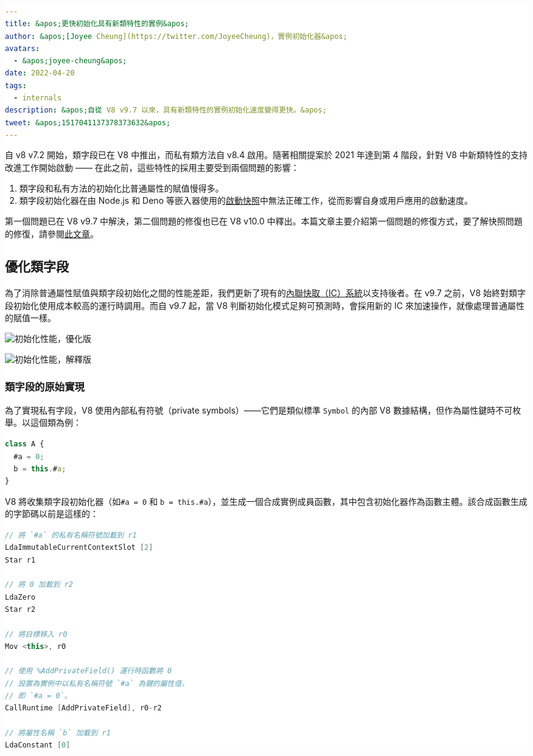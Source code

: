 ```yaml
---
title: &apos;更快初始化具有新類特性的實例&apos;
author: &apos;[Joyee Cheung](https://twitter.com/JoyeeCheung)，實例初始化器&apos;
avatars:
  - &apos;joyee-cheung&apos;
date: 2022-04-20
tags:
  - internals
description: &apos;自從 V8 v9.7 以來，具有新類特性的實例初始化速度變得更快。&apos;
tweet: &apos;1517041137378373632&apos;
---
```


自 v8 v7.2 開始，類字段已在 V8 中推出，而私有類方法自 v8.4 啟用。隨著相關提案於 2021 年達到第 4 階段，針對 V8 中新類特性的支持改進工作開始啟動 —— 在此之前，這些特性的採用主要受到兩個問題的影響：


1. 類字段和私有方法的初始化比普通屬性的賦值慢得多。
2. 類字段初始化器在由 Node.js 和 Deno 等嵌入器使用的[啟動快照](https://v8.dev/blog/custom-startup-snapshots)中無法正確工作，從而影響自身或用戶應用的啟動速度。

第一個問題已在 V8 v9.7 中解決，第二個問題的修復也已在 V8 v10.0 中釋出。本篇文章主要介紹第一個問題的修復方式，要了解快照問題的修復，請參閱[此文章](https://joyeecheung.github.io/blog/2022/04/14/fixing-snapshot-support-of-class-fields-in-v8/)。

## 優化類字段

為了消除普通屬性賦值與類字段初始化之間的性能差距，我們更新了現有的[內聯快取（IC）系統](https://mathiasbynens.be/notes/shapes-ics)以支持後者。在 v9.7 之前，V8 始終對類字段初始化使用成本較高的運行時調用。而自 v9.7 起，當 V8 判斷初始化模式足夠可預測時，會採用新的 IC 來加速操作，就像處理普通屬性的賦值一樣。

![初始化性能，優化版](/_img/faster-class-features/class-fields-performance-optimized.svg)

![初始化性能，解釋版](/_img/faster-class-features/class-fields-performance-interpreted.svg)

### 類字段的原始實現

為了實現私有字段，V8 使用內部私有符號（private symbols）——它們是類似標準 `Symbol` 的內部 V8 數據結構，但作為屬性鍵時不可枚舉。以這個類為例：


```js
class A {
  #a = 0;
  b = this.#a;
}
```

V8 將收集類字段初始化器（如`#a = 0` 和 `b = this.#a`），並生成一個合成實例成員函數，其中包含初始化器作為函數主體。該合成函數生成的字節碼以前是這樣的：

```cpp
// 將 `#a` 的私有名稱符號加載到 r1
LdaImmutableCurrentContextSlot [2]
Star r1

// 將 0 加載到 r2
LdaZero
Star r2

// 將目標移入 r0
Mov <this>, r0

// 使用 %AddPrivateField() 運行時函數將 0
// 設置為實例中以私有名稱符號 `#a` 為鍵的屬性值，
// 即 `#a = 0`。
CallRuntime [AddPrivateField], r0-r2

// 將屬性名稱 `b` 加載到 r1
LdaConstant [0]
```